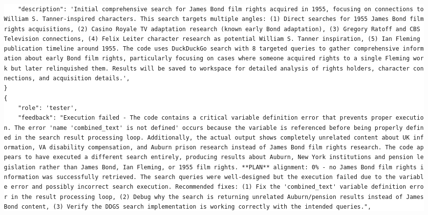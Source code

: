 ```
    "description": 'Initial comprehensive search for James Bond film rights acquired in 1955, focusing on connections to William S. Tanner-inspired characters. This search targets multiple angles: (1) Direct searches for 1955 James Bond film rights acquisitions, (2) Casino Royale TV adaptation research (known early Bond adaptation), (3) Gregory Ratoff and CBS Television connections, (4) Felix Leiter character research as potential William S. Tanner inspiration, (5) Ian Fleming publication timeline around 1955. The code uses DuckDuckGo search with 8 targeted queries to gather comprehensive information about early Bond film rights, particularly focusing on cases where someone acquired rights to a single Fleming work but later relinquished them. Results will be saved to workspace for detailed analysis of rights holders, character connections, and acquisition details.',
}
{
    "role": 'tester',
    "feedback": "Execution failed - The code contains a critical variable definition error that prevents proper execution. The error 'name 'combined_text' is not defined' occurs because the variable is referenced before being properly defined in the search result processing loop. Additionally, the actual output shows completely unrelated content about UK information, VA disability compensation, and Auburn prison research instead of James Bond film rights research. The code appears to have executed a different search entirely, producing results about Auburn, New York institutions and pension legislation rather than James Bond, Ian Fleming, or 1955 film rights. **PLAN** alignment: 0% - no James Bond film rights information was successfully retrieved. The search queries were well-designed but the execution failed due to the variable error and possibly incorrect search execution. Recommended fixes: (1) Fix the 'combined_text' variable definition error in the result processing loop, (2) Debug why the search is returning unrelated Auburn/pension results instead of James Bond content, (3) Verify the DDGS search implementation is working correctly with the intended queries.",
```